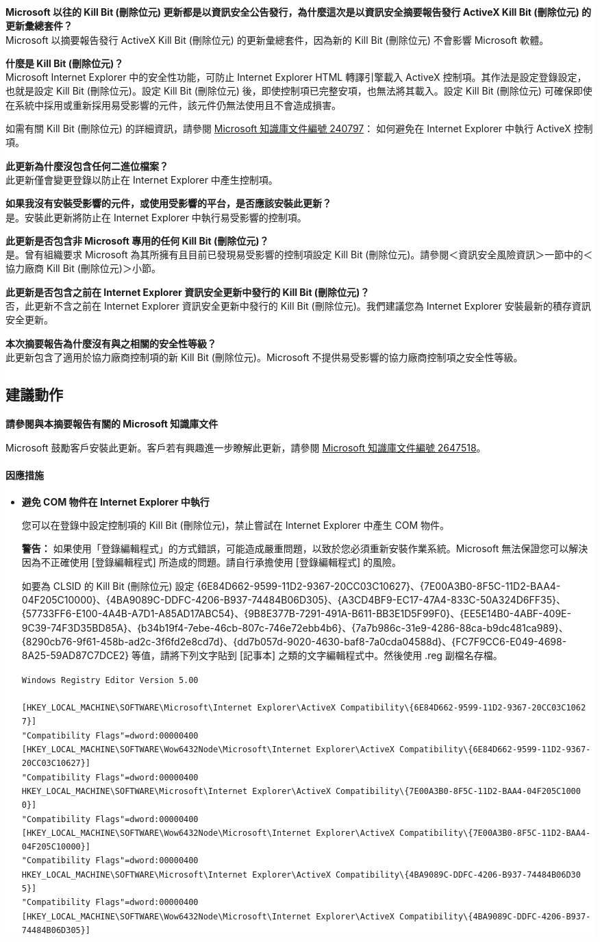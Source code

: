 **Microsoft 以往的 Kill Bit (刪除位元) 更新都是以資訊安全公告發行，為什麼這次是以資訊安全摘要報告發行 ActiveX Kill Bit (刪除位元) 的更新彙總套件？**  
Microsoft 以摘要報告發行 ActiveX Kill Bit (刪除位元) 的更新彙總套件，因為新的 Kill Bit (刪除位元) 不會影響 Microsoft 軟體。

**什麼是 Kill Bit (刪除位元)？**  
Microsoft Internet Explorer 中的安全性功能，可防止 Internet Explorer HTML 轉譯引擎載入 ActiveX 控制項。其作法是設定登錄設定，也就是設定 Kill Bit (刪除位元)。設定 Kill Bit (刪除位元) 後，即使控制項已完整安項，也無法將其載入。設定 Kill Bit (刪除位元) 可確保即使在系統中採用或重新採用易受影響的元件，該元件仍無法使用且不會造成損害。

如需有關 Kill Bit (刪除位元) 的詳細資訊，請參閱 [Microsoft 知識庫文件編號 240797](https://support.microsoft.com/kb/240797?ln=zh-tw)： 如何避免在 Internet Explorer 中執行 ActiveX 控制項。

**此更新為什麼沒包含任何二進位檔案？**  
此更新僅會變更登錄以防止在 Internet Explorer 中產生控制項。

**如果我沒有安裝受影響的元件，或使用受影響的平台，是否應該安裝此更新？**  
是。安裝此更新將防止在 Internet Explorer 中執行易受影響的控制項。

**此更新是否包含非 Microsoft 專用的任何 Kill Bit (刪除位元)？**  
是。曾有組織要求 Microsoft 為其所擁有且目前已發現易受影響的控制項設定 Kill Bit (刪除位元)。請參閱＜資訊安全風險資訊＞一節中的＜協力廠商 Kill Bit (刪除位元)＞小節。

**此更新是否包含之前在 Internet Explorer 資訊安全更新中發行的 Kill Bit (刪除位元)？**  
否，此更新不含之前在 Internet Explorer 資訊安全更新中發行的 Kill Bit (刪除位元)。我們建議您為 Internet Explorer 安裝最新的積存資訊安全更新。

**本次摘要報告為什麼沒有與之相關的安全性等級？**  
此更新包含了適用於協力廠商控制項的新 Kill Bit (刪除位元)。Microsoft 不提供易受影響的協力廠商控制項之安全性等級。

建議動作
--------


**請參閱與本摘要報告有關的 Microsoft 知識庫文件**

Microsoft 鼓勵客戶安裝此更新。客戶若有興趣進一步瞭解此更新，請參閱 [Microsoft 知識庫文件編號 2647518](https://support.microsoft.com/kb/2647518?ln=zh-tw)。

#### 因應措施

-   **避免 COM 物件在 Internet Explorer 中執行**

    您可以在登錄中設定控制項的 Kill Bit (刪除位元)，禁止嘗試在 Internet Explorer 中產生 COM 物件。

    **警告：** 如果使用「登錄編輯程式」的方式錯誤，可能造成嚴重問題，以致於您必須重新安裝作業系統。Microsoft 無法保證您可以解決因為不正確使用 \[登錄編輯程式\] 所造成的問題。請自行承擔使用 \[登錄編輯程式\] 的風險。

    如要為 CLSID 的 Kill Bit (刪除位元) 設定 {6E84D662-9599-11D2-9367-20CC03C10627}、{7E00A3B0-8F5C-11D2-BAA4-04F205C10000}、{4BA9089C-DDFC-4206-B937-74484B06D305}、{A3CD4BF9-EC17-47A4-833C-50A324D6FF35}、{57733FF6-E100-4A4B-A7D1-A85AD17ABC54}、{9B8E377B-7291-491A-B611-BB3E1D5F99F0}、{EE5E14B0-4ABF-409E-9C39-74F3D35BD85A}、{b34b19f4-7ebe-46cb-807c-746e72ebb4b6}、{7a7b986c-31e9-4286-88ca-b9dc481ca989}、{8290cb76-9f61-458b-ad2c-3f6fd2e8cd7d}、{dd7b057d-9020-4630-baf8-7a0cda04588d}、{FC7F9CC6-E049-4698-8A25-59AD87C7DCE2} 等值，請將下列文字貼到 \[記事本\] 之類的文字編輯程式中。然後使用 .reg 副檔名存檔。

    ```
    Windows Registry Editor Version 5.00
 
    [HKEY_LOCAL_MACHINE\SOFTWARE\Microsoft\Internet Explorer\ActiveX Compatibility\{6E84D662-9599-11D2-9367-20CC03C10627}]  
    "Compatibility Flags"=dword:00000400  
    [HKEY_LOCAL_MACHINE\SOFTWARE\Wow6432Node\Microsoft\Internet Explorer\ActiveX Compatibility\{6E84D662-9599-11D2-9367-20CC03C10627}]  
    "Compatibility Flags"=dword:00000400  
    HKEY_LOCAL_MACHINE\SOFTWARE\Microsoft\Internet Explorer\ActiveX Compatibility\{7E00A3B0-8F5C-11D2-BAA4-04F205C10000}]  
    "Compatibility Flags"=dword:00000400  
    [HKEY_LOCAL_MACHINE\SOFTWARE\Wow6432Node\Microsoft\Internet Explorer\ActiveX Compatibility\{7E00A3B0-8F5C-11D2-BAA4-04F205C10000}]  
    "Compatibility Flags"=dword:00000400  
    HKEY_LOCAL_MACHINE\SOFTWARE\Microsoft\Internet Explorer\ActiveX Compatibility\{4BA9089C-DDFC-4206-B937-74484B06D305}]  
    "Compatibility Flags"=dword:00000400  
    [HKEY_LOCAL_MACHINE\SOFTWARE\Wow6432Node\Microsoft\Internet Explorer\ActiveX Compatibility\{4BA9089C-DDFC-4206-B937-74484B06D305}]  